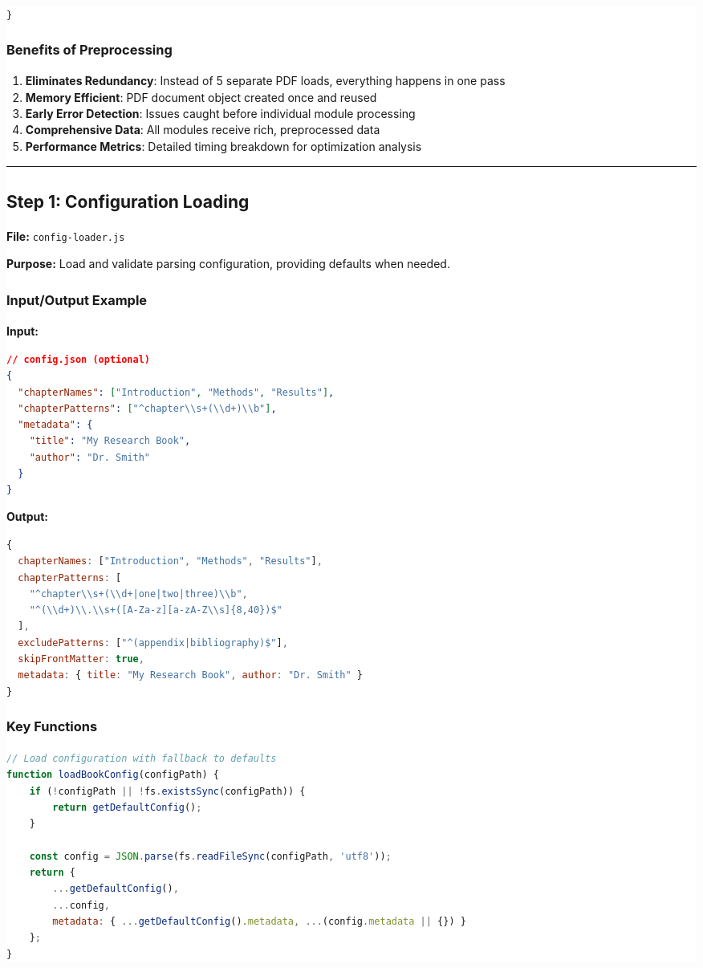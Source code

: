 ```javascript
}
```

### Benefits of Preprocessing

1. **Eliminates Redundancy**: Instead of 5 separate PDF loads, everything happens in one pass
2. **Memory Efficient**: PDF document object created once and reused
3. **Early Error Detection**: Issues caught before individual module processing
4. **Comprehensive Data**: All modules receive rich, preprocessed data
5. **Performance Metrics**: Detailed timing breakdown for optimization analysis

---

## Step 1: Configuration Loading

**File:** `config-loader.js`

**Purpose:** Load and validate parsing configuration, providing defaults when needed.

### Input/Output Example

**Input:**
```json
// config.json (optional)
{
  "chapterNames": ["Introduction", "Methods", "Results"],
  "chapterPatterns": ["^chapter\\s+(\\d+)\\b"],
  "metadata": {
    "title": "My Research Book",
    "author": "Dr. Smith"
  }
}
```

**Output:**
```javascript
{
  chapterNames: ["Introduction", "Methods", "Results"],
  chapterPatterns: [
    "^chapter\\s+(\\d+|one|two|three)\\b",
    "^(\\d+)\\.\\s+([A-Za-z][a-zA-Z\\s]{8,40})$"
  ],
  excludePatterns: ["^(appendix|bibliography)$"],
  skipFrontMatter: true,
  metadata: { title: "My Research Book", author: "Dr. Smith" }
}
```

### Key Functions

```javascript
// Load configuration with fallback to defaults
function loadBookConfig(configPath) {
    if (!configPath || !fs.existsSync(configPath)) {
        return getDefaultConfig();
    }
    
    const config = JSON.parse(fs.readFileSync(configPath, 'utf8'));
    return {
        ...getDefaultConfig(),
        ...config,
        metadata: { ...getDefaultConfig().metadata, ...(config.metadata || {}) }
    };
}
```
